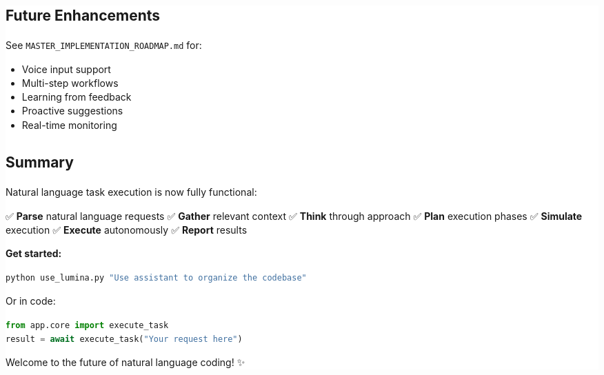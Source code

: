 ## Future Enhancements

See `MASTER_IMPLEMENTATION_ROADMAP.md` for:
- Voice input support
- Multi-step workflows
- Learning from feedback
- Proactive suggestions
- Real-time monitoring

## Summary

Natural language task execution is now fully functional:

✅ **Parse** natural language requests
✅ **Gather** relevant context
✅ **Think** through approach
✅ **Plan** execution phases
✅ **Simulate** execution
✅ **Execute** autonomously
✅ **Report** results

**Get started:**
```bash
python use_lumina.py "Use assistant to organize the codebase"
```

Or in code:
```python
from app.core import execute_task
result = await execute_task("Your request here")
```

Welcome to the future of natural language coding! ✨
